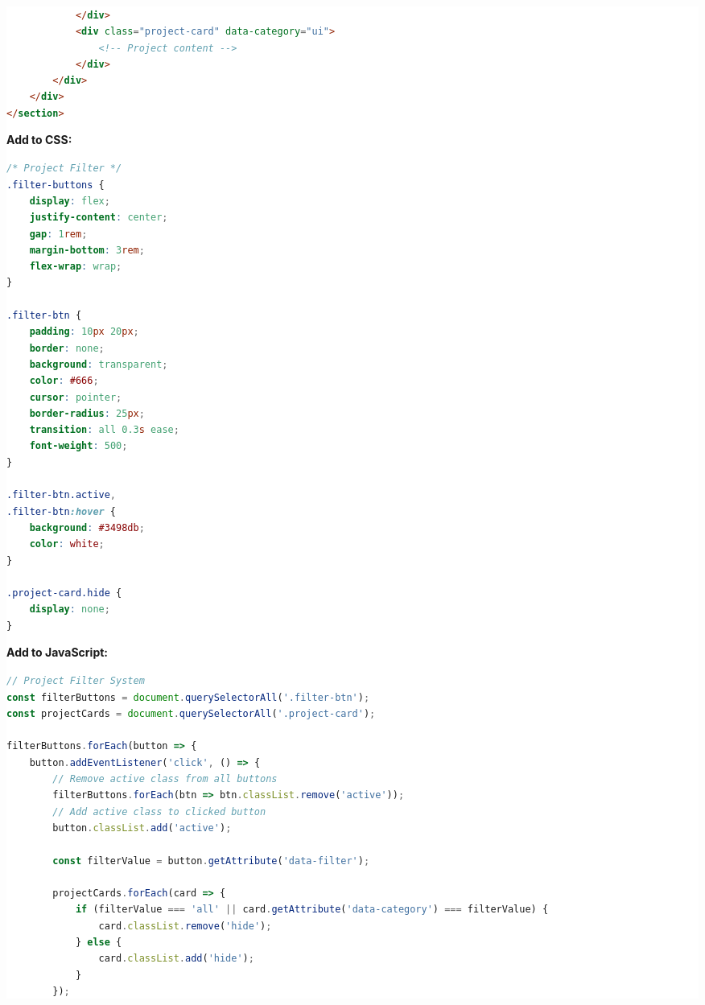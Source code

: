 ```html
            </div>
            <div class="project-card" data-category="ui">
                <!-- Project content -->
            </div>
        </div>
    </div>
</section>
```

**Add to CSS:**
```css
/* Project Filter */
.filter-buttons {
    display: flex;
    justify-content: center;
    gap: 1rem;
    margin-bottom: 3rem;
    flex-wrap: wrap;
}

.filter-btn {
    padding: 10px 20px;
    border: none;
    background: transparent;
    color: #666;
    cursor: pointer;
    border-radius: 25px;
    transition: all 0.3s ease;
    font-weight: 500;
}

.filter-btn.active,
.filter-btn:hover {
    background: #3498db;
    color: white;
}

.project-card.hide {
    display: none;
}
```

**Add to JavaScript:**
```javascript
// Project Filter System
const filterButtons = document.querySelectorAll('.filter-btn');
const projectCards = document.querySelectorAll('.project-card');

filterButtons.forEach(button => {
    button.addEventListener('click', () => {
        // Remove active class from all buttons
        filterButtons.forEach(btn => btn.classList.remove('active'));
        // Add active class to clicked button
        button.classList.add('active');
        
        const filterValue = button.getAttribute('data-filter');
        
        projectCards.forEach(card => {
            if (filterValue === 'all' || card.getAttribute('data-category') === filterValue) {
                card.classList.remove('hide');
            } else {
                card.classList.add('hide');
            }
        });
```